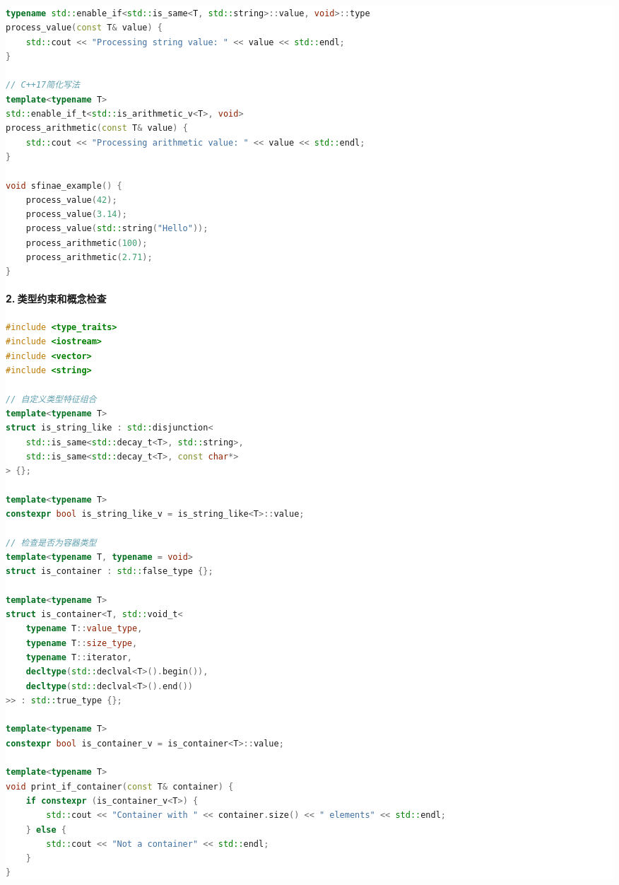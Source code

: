 ```cpp
typename std::enable_if<std::is_same<T, std::string>::value, void>::type
process_value(const T& value) {
    std::cout << "Processing string value: " << value << std::endl;
}

// C++17简化写法
template<typename T>
std::enable_if_t<std::is_arithmetic_v<T>, void>
process_arithmetic(const T& value) {
    std::cout << "Processing arithmetic value: " << value << std::endl;
}

void sfinae_example() {
    process_value(42);
    process_value(3.14);
    process_value(std::string("Hello"));
    process_arithmetic(100);
    process_arithmetic(2.71);
}
```

#### 2. 类型约束和概念检查
```cpp
#include <type_traits>
#include <iostream>
#include <vector>
#include <string>

// 自定义类型特征组合
template<typename T>
struct is_string_like : std::disjunction<
    std::is_same<std::decay_t<T>, std::string>,
    std::is_same<std::decay_t<T>, const char*>
> {};

template<typename T>
constexpr bool is_string_like_v = is_string_like<T>::value;

// 检查是否为容器类型
template<typename T, typename = void>
struct is_container : std::false_type {};

template<typename T>
struct is_container<T, std::void_t<
    typename T::value_type,
    typename T::size_type,
    typename T::iterator,
    decltype(std::declval<T>().begin()),
    decltype(std::declval<T>().end())
>> : std::true_type {};

template<typename T>
constexpr bool is_container_v = is_container<T>::value;

template<typename T>
void print_if_container(const T& container) {
    if constexpr (is_container_v<T>) {
        std::cout << "Container with " << container.size() << " elements" << std::endl;
    } else {
        std::cout << "Not a container" << std::endl;
    }
}

```